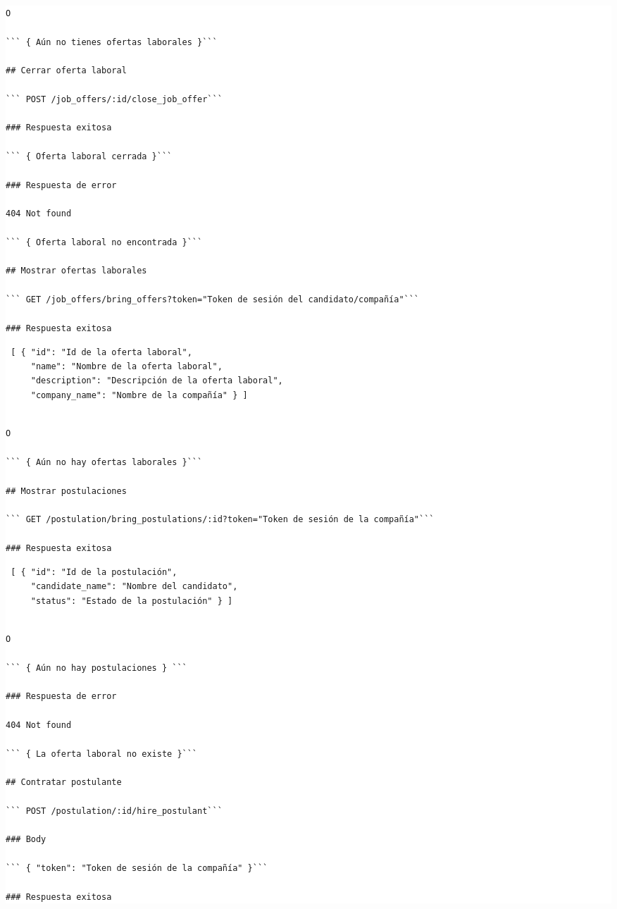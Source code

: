 ```
 O
 
 ``` { Aún no tienes ofertas laborales }```
 
 ## Cerrar oferta laboral
 
 ``` POST /job_offers/:id/close_job_offer```
 
 ### Respuesta exitosa
 
 ``` { Oferta laboral cerrada }```
 
 ### Respuesta de error
 
 404 Not found
 
 ``` { Oferta laboral no encontrada }```
 
 ## Mostrar ofertas laborales
 
 ``` GET /job_offers/bring_offers?token="Token de sesión del candidato/compañía"```
 
 ### Respuesta exitosa
 
 ``` 
     [ { "id": "Id de la oferta laboral",
         "name": "Nombre de la oferta laboral",
         "description": "Descripción de la oferta laboral",
         "company_name": "Nombre de la compañía" } ]
 ```
 
 O
 
 ``` { Aún no hay ofertas laborales }```
 
 ## Mostrar postulaciones
 
 ``` GET /postulation/bring_postulations/:id?token="Token de sesión de la compañía"```
 
 ### Respuesta exitosa
 
 ``` 
     [ { "id": "Id de la postulación",
         "candidate_name": "Nombre del candidato",
         "status": "Estado de la postulación" } ]
 ```
 
 O
 
 ``` { Aún no hay postulaciones } ```
 
 ### Respuesta de error
 
 404 Not found
 
 ``` { La oferta laboral no existe }```
 
 ## Contratar postulante
 
 ``` POST /postulation/:id/hire_postulant```
 
 ### Body
 
 ``` { "token": "Token de sesión de la compañía" }```
 
 ### Respuesta exitosa
 ```